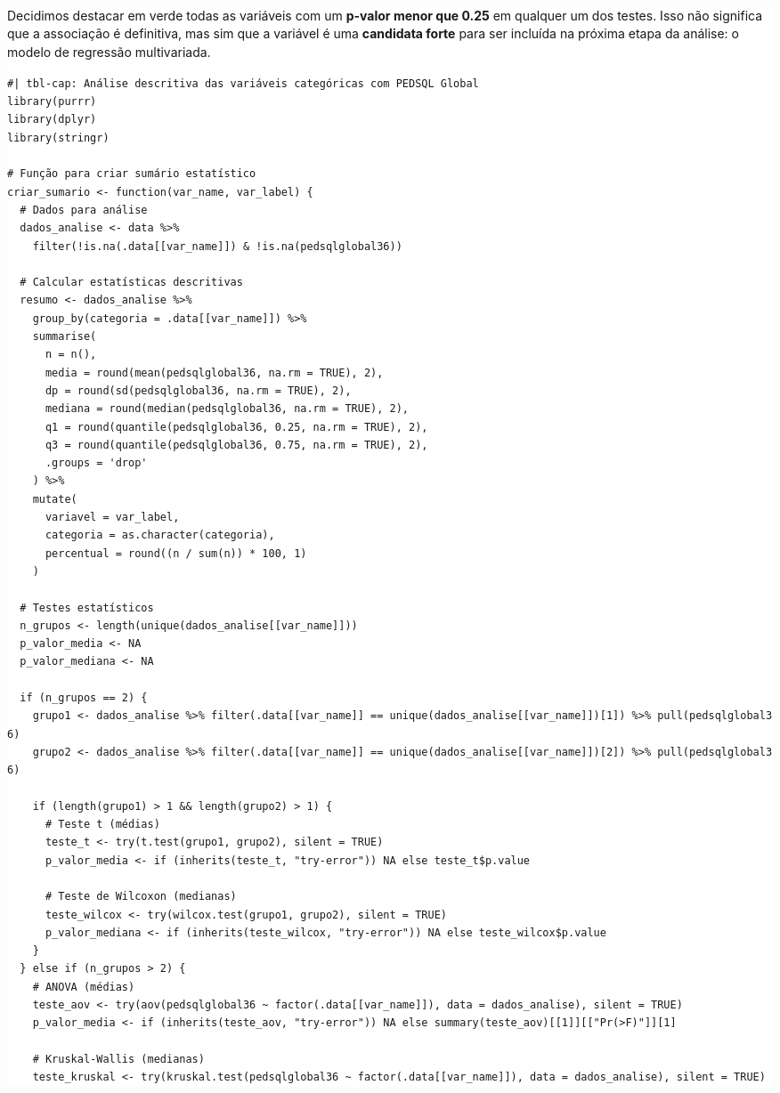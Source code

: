 Decidimos destacar em verde todas as variáveis com um **p-valor menor que 0.25** em qualquer um dos testes. Isso não significa que a associação é definitiva, mas sim que a variável é uma **candidata forte** para ser incluída na próxima etapa da análise: o modelo de regressão multivariada.

```{r}
#| tbl-cap: Análise descritiva das variáveis categóricas com PEDSQL Global
library(purrr)
library(dplyr)
library(stringr)

# Função para criar sumário estatístico
criar_sumario <- function(var_name, var_label) {
  # Dados para análise
  dados_analise <- data %>%
    filter(!is.na(.data[[var_name]]) & !is.na(pedsqlglobal36))
  
  # Calcular estatísticas descritivas
  resumo <- dados_analise %>%
    group_by(categoria = .data[[var_name]]) %>%
    summarise(
      n = n(),
      media = round(mean(pedsqlglobal36, na.rm = TRUE), 2),
      dp = round(sd(pedsqlglobal36, na.rm = TRUE), 2),
      mediana = round(median(pedsqlglobal36, na.rm = TRUE), 2),
      q1 = round(quantile(pedsqlglobal36, 0.25, na.rm = TRUE), 2),
      q3 = round(quantile(pedsqlglobal36, 0.75, na.rm = TRUE), 2),
      .groups = 'drop'
    ) %>%
    mutate(
      variavel = var_label,
      categoria = as.character(categoria),
      percentual = round((n / sum(n)) * 100, 1)
    )
  
  # Testes estatísticos
  n_grupos <- length(unique(dados_analise[[var_name]]))
  p_valor_media <- NA
  p_valor_mediana <- NA
  
  if (n_grupos == 2) {
    grupo1 <- dados_analise %>% filter(.data[[var_name]] == unique(dados_analise[[var_name]])[1]) %>% pull(pedsqlglobal36)
    grupo2 <- dados_analise %>% filter(.data[[var_name]] == unique(dados_analise[[var_name]])[2]) %>% pull(pedsqlglobal36)
    
    if (length(grupo1) > 1 && length(grupo2) > 1) {
      # Teste t (médias)
      teste_t <- try(t.test(grupo1, grupo2), silent = TRUE)
      p_valor_media <- if (inherits(teste_t, "try-error")) NA else teste_t$p.value
      
      # Teste de Wilcoxon (medianas)
      teste_wilcox <- try(wilcox.test(grupo1, grupo2), silent = TRUE)
      p_valor_mediana <- if (inherits(teste_wilcox, "try-error")) NA else teste_wilcox$p.value
    }
  } else if (n_grupos > 2) {
    # ANOVA (médias)
    teste_aov <- try(aov(pedsqlglobal36 ~ factor(.data[[var_name]]), data = dados_analise), silent = TRUE)
    p_valor_media <- if (inherits(teste_aov, "try-error")) NA else summary(teste_aov)[[1]][["Pr(>F)"]][1]
    
    # Kruskal-Wallis (medianas)
    teste_kruskal <- try(kruskal.test(pedsqlglobal36 ~ factor(.data[[var_name]]), data = dados_analise), silent = TRUE)
```